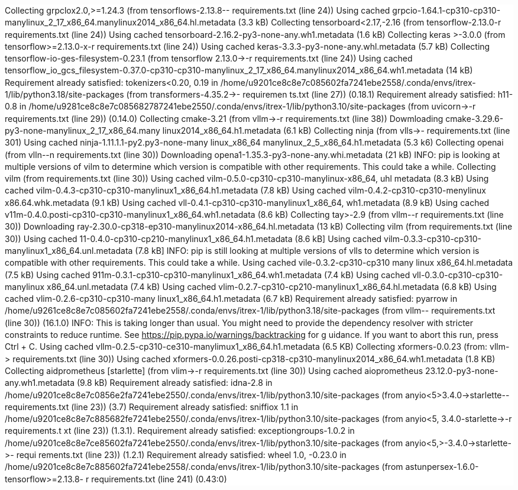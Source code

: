 
Collecting grpclox2.0,>=1.24.3 (from tensorflows-2.13.8-- requirements.txt (line 24))
Using cached grpcio-1.64.1-cp310-cp310-manylinux_2_17_x86_64.manylinux2014_x86_64.hl.metadata (3.3 kB) Collecting tensorboard<2.17,-2.16 (from tensorflow-2.13.0-r requirements.txt (line 24))
Using cached tensorboard-2.16.2-py3-none-any.wh1.metadata (1.6 kB)
Collecting keras >-3.0.0 (from tensorflow>=2.13.0-x-r requirements.txt (line 24))
Using cached keras-3.3.3-py3-none-any.whl.metadata (5.7 kB)
Collecting tensorflow-io-ges-filesystem-0.23.1 (from tensorflow 2.13.0->-r requirements.txt (line 24))
Using cached tensorflow_io_gcs_filesystem-0.37.0-cp310-cp310-manylinux_2_17_x86_64.manylinux2014_x86_64.wh1.metadata (14 kB)
Requirement already satisfied: tokenizers<0.20, 0.19 in /home/u9201ce8c8e7c085602fa7241ebe2558/.conda/envs/itrex-1/lib/python3.18/site-packages (from transformers-4.35.2->- requiremen ts.txt (line 27)) (0.18.1)
Requirement already satisfied: h11-0.8 in /home/u9281ce8c8e7c085682787241ebe2550/.conda/envs/itrex-1/lib/python3.10/site-packages (from uvicorn->-r requirements.txt (line 29)) (0.14.0) Collecting cmake-3.21 (from vllm->-r requirements.txt (line 38)) Dowmloading cmake-3.29.6-py3-none-manylinux_2_17_x86_64.many linux2014_x86_64.h1.metadata (6.1 kB)
Collecting ninja (from vlls->- requirements.txt (line 301)
Using cached ninja-1.11.1.1-py2.py3-none-many linux_x86_64 manylinux_2_5_x86_64.h1.metadata (5.3 k6)
Collecting openai (from vlln--n requirements.txt (line 30))
Downloading opena1-1.35.3-py3-none-any.whi.metadata (21 kB)
INFO: pip is looking at multiple versions of vilm to determine which version is compatible with other requirements. This could take a while. Collecting vilm (from requirements.txt (line 30))
Using cached vilm-0.5.0-cp310-cp310-manylinux-x86_64, uhl metadata (8.3 kB) Using cached vilm-0.4.3-cp310-cp310-manylinux1_x86_64.h1.metadata (7.8 kB) Using cached vilm-0.4.2-cp310-cp310-menylinux x86.64.whk.metadata (9.1 kB) Using cached vll-0.4.1-cp310-cp310-manylinux1_x86_64, wh1.metadata (8.9 kB)
Using cached v11m-0.4.0.posti-cp310-cp310-manylinux1_x86_64.wh1.netadata (8.6 kB) Collecting tay>-2.9 (from vllm--r requirements.txt (line 30))
Downloading ray-2.30.0-cp318-ep310-manylinux2014-x86_64.hl.metadata (13 kB) Collecting vilm (from requirements.txt (line 30))
Using cached 11-0.4.0-cp310-cp210-manylinux1_x86_64.h1.metadata (8.6 kB] Using cached vilm-0.3.3-cp310-cp310-manylinux1_x86_64.unl.metadata (7.8 kB]
INFO: pip is still looking at multiple versions of vlls to determine which version is compatible with other requirements. This could take a while.
Using cached vile-0.3.2-cp310-cp310 many linux x86_64.hl.metadata (7.5 kB) Using cached 911m-0.3.1-cp310-cp310-manylinux1_x86_64.wh1.metadata (7.4 kB) Using cached vll-0.3.0-cp310-cp310-manylinux x86_64.unl.metadata (7.4 kB) Using cached vlim-0.2.7-cp310-cp210-manylinux1_x86_64.hl.metadata (6.8 kB) Using cached vlim-0.2.6-cp310-cp310-many linux1_x86_64.h1.metadata (6.7 kB)
Requirement already satisfied: pyarrow in /home/u9261ce8c8e7c085602fa7241ebe2558/.conda/envs/itrex-1/lib/python3.18/site-packages (from vllm-- requirements.txt (line 30)) (16.1.0) INFO: This is taking longer than usual. You might need to provide the dependency resolver with stricter constraints to reduce runtime. See https://pip.pypa.io/warnings/backtracking for g uidance. If you want to abort this run, press Ctrl + C. Using cached vllm-0.2.5-cp310-ce310-manylimux1_x86_64.h1.metadata (6.5 KB)
Collecting xformers-0.0.23 (from: vllm-> requirements.txt (line 30))
Using cached xformers-0.0.26.posti-cp318-cp310-manylinux2014_x86_64.wh1.metadata (1.8 KB) Collecting aidprometheus [starlette] (from vlim->-r requirements.txt (line 30))
Using cached aioprometheus 23.12.0-py3-none-any.wh1.metadata (9.8 kB)
Requirement already satisfied: idna-2.8 in /home/u9201ce8c8e7c0856e2fa7241ebe2550/.conda/envs/itrex-1/lib/python3.10/site-packages (from anyio<5>3.4.0->starlette-- requirements.txt (line 23)) (3.7) Requirement already satisfied: sniffiox 1.1 in /home/u9201ce8c8e7c885682fe7241ebe2550/.conda/envs/itrex-1/lib/python3.10/site-packages (from anyio<5, 3.4.0-starlette->-r requirements.t xt (line 23)) (1.3.1). Requirement already satisfied: exceptiongroups-1.0.2 in /home/u9201ce8c8e7ce85602fa7241ebe2550/.conda/envs/itrex-1/lib/python3.10/site-packages (from anyio<5,>-3.4.0->starlette->- requi rements.txt (line 23)) (1.2.1)
Requirement already satisfied: wheel 1.0, -0.23.0 in /home/u9201ce8c8e7c885602fa7241ebe2558/.conda/envs/itrex-1/lib/python3.10/site-packages (from astunpersex-1.6.0-tensorflow>=2.13.8- r requirements.txt (line 241) (0.43:0)
